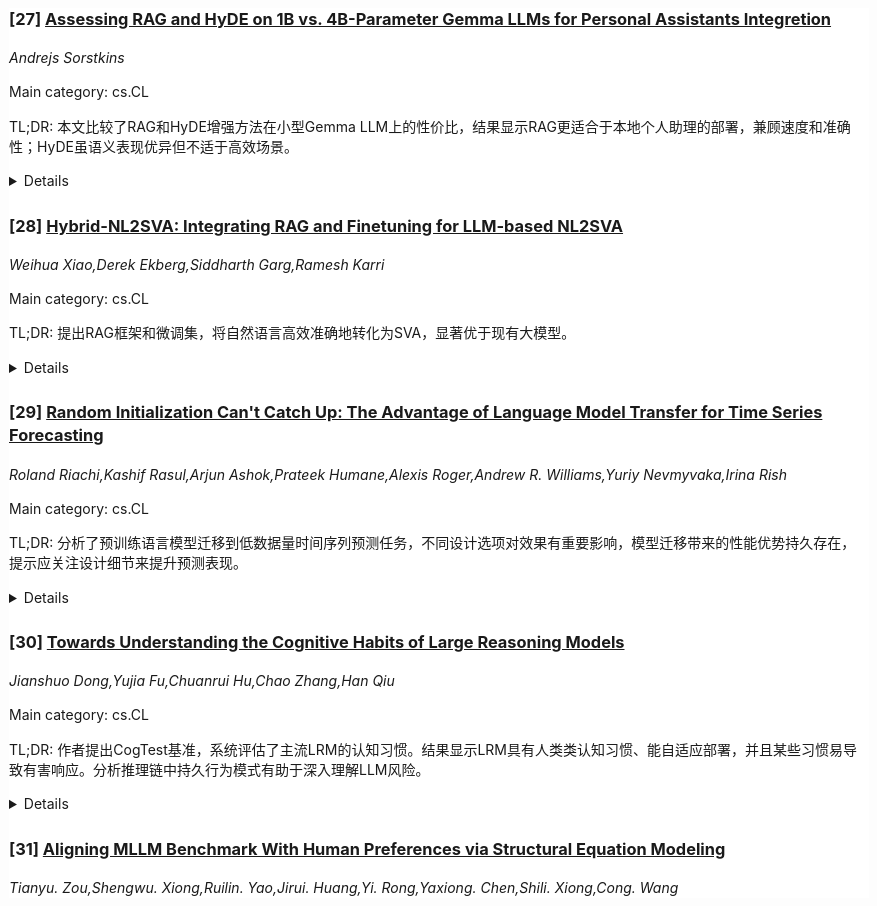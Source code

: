 
### [27] [Assessing RAG and HyDE on 1B vs. 4B-Parameter Gemma LLMs for Personal Assistants Integretion](https://arxiv.org/abs/2506.21568)
*Andrejs Sorstkins*

Main category: cs.CL

TL;DR: 本文比较了RAG和HyDE增强方法在小型Gemma LLM上的性价比，结果显示RAG更适合于本地个人助理的部署，兼顾速度和准确性；HyDE虽语义表现优异但不适于高效场景。


<details><summary>Details</summary></details>


### [28] [Hybrid-NL2SVA: Integrating RAG and Finetuning for LLM-based NL2SVA](https://arxiv.org/abs/2506.21569)
*Weihua Xiao,Derek Ekberg,Siddharth Garg,Ramesh Karri*

Main category: cs.CL

TL;DR: 提出RAG框架和微调集，将自然语言高效准确地转化为SVA，显著优于现有大模型。


<details><summary>Details</summary></details>


### [29] [Random Initialization Can't Catch Up: The Advantage of Language Model Transfer for Time Series Forecasting](https://arxiv.org/abs/2506.21570)
*Roland Riachi,Kashif Rasul,Arjun Ashok,Prateek Humane,Alexis Roger,Andrew R. Williams,Yuriy Nevmyvaka,Irina Rish*

Main category: cs.CL

TL;DR: 分析了预训练语言模型迁移到低数据量时间序列预测任务，不同设计选项对效果有重要影响，模型迁移带来的性能优势持久存在，提示应关注设计细节来提升预测表现。


<details><summary>Details</summary></details>


### [30] [Towards Understanding the Cognitive Habits of Large Reasoning Models](https://arxiv.org/abs/2506.21571)
*Jianshuo Dong,Yujia Fu,Chuanrui Hu,Chao Zhang,Han Qiu*

Main category: cs.CL

TL;DR: 作者提出CogTest基准，系统评估了主流LRM的认知习惯。结果显示LRM具有人类类认知习惯、能自适应部署，并且某些习惯易导致有害响应。分析推理链中持久行为模式有助于深入理解LLM风险。


<details><summary>Details</summary></details>


### [31] [Aligning MLLM Benchmark With Human Preferences via Structural Equation Modeling](https://arxiv.org/abs/2506.21572)
*Tianyu. Zou,Shengwu. Xiong,Ruilin. Yao,Jirui. Huang,Yi. Rong,Yaxiong. Chen,Shili. Xiong,Cong. Wang*
